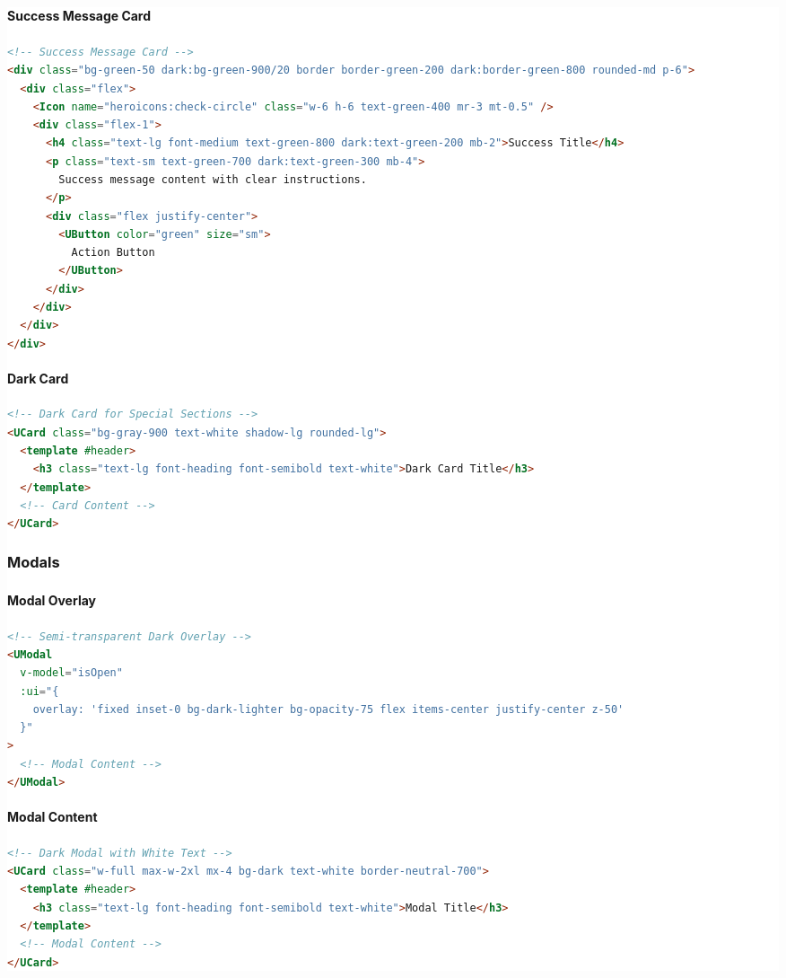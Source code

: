#### Success Message Card
```html
<!-- Success Message Card -->
<div class="bg-green-50 dark:bg-green-900/20 border border-green-200 dark:border-green-800 rounded-md p-6">
  <div class="flex">
    <Icon name="heroicons:check-circle" class="w-6 h-6 text-green-400 mr-3 mt-0.5" />
    <div class="flex-1">
      <h4 class="text-lg font-medium text-green-800 dark:text-green-200 mb-2">Success Title</h4>
      <p class="text-sm text-green-700 dark:text-green-300 mb-4">
        Success message content with clear instructions.
      </p>
      <div class="flex justify-center">
        <UButton color="green" size="sm">
          Action Button
        </UButton>
      </div>
    </div>
  </div>
</div>
```

#### Dark Card
```html
<!-- Dark Card for Special Sections -->
<UCard class="bg-gray-900 text-white shadow-lg rounded-lg">
  <template #header>
    <h3 class="text-lg font-heading font-semibold text-white">Dark Card Title</h3>
  </template>
  <!-- Card Content -->
</UCard>
```

### Modals

#### Modal Overlay
```html
<!-- Semi-transparent Dark Overlay -->
<UModal 
  v-model="isOpen" 
  :ui="{ 
    overlay: 'fixed inset-0 bg-dark-lighter bg-opacity-75 flex items-center justify-center z-50' 
  }"
>
  <!-- Modal Content -->
</UModal>
```

#### Modal Content
```html
<!-- Dark Modal with White Text -->
<UCard class="w-full max-w-2xl mx-4 bg-dark text-white border-neutral-700">
  <template #header>
    <h3 class="text-lg font-heading font-semibold text-white">Modal Title</h3>
  </template>
  <!-- Modal Content -->
</UCard>
```
